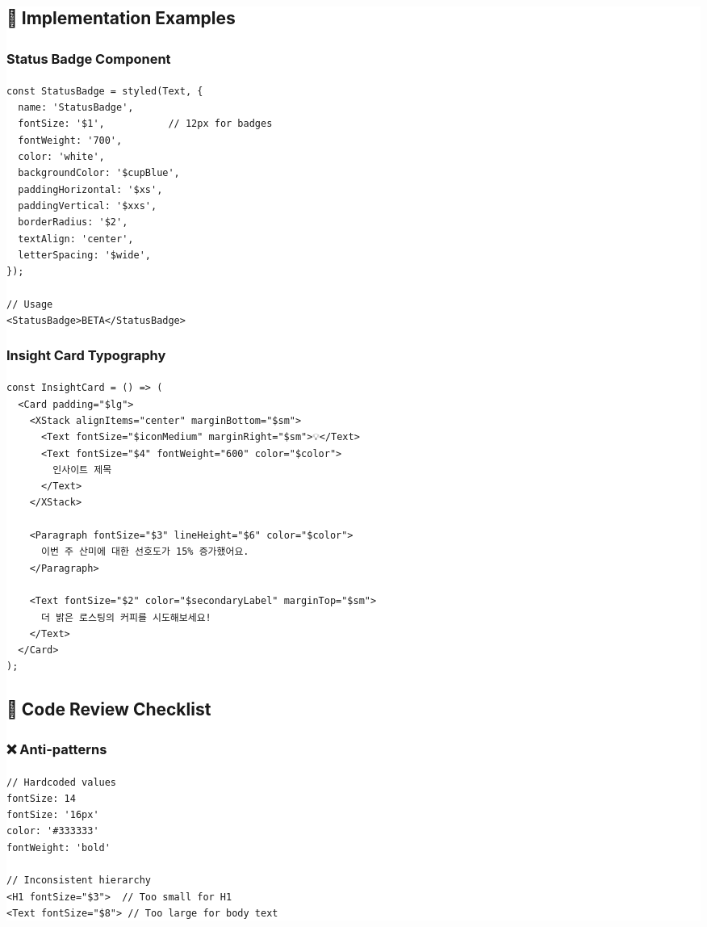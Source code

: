 ## 🔧 Implementation Examples

### Status Badge Component
```tsx
const StatusBadge = styled(Text, {
  name: 'StatusBadge',
  fontSize: '$1',           // 12px for badges
  fontWeight: '700',
  color: 'white',
  backgroundColor: '$cupBlue',
  paddingHorizontal: '$xs',
  paddingVertical: '$xxs',
  borderRadius: '$2',
  textAlign: 'center',
  letterSpacing: '$wide',
});

// Usage
<StatusBadge>BETA</StatusBadge>
```

### Insight Card Typography
```tsx
const InsightCard = () => (
  <Card padding="$lg">
    <XStack alignItems="center" marginBottom="$sm">
      <Text fontSize="$iconMedium" marginRight="$sm">💡</Text>
      <Text fontSize="$4" fontWeight="600" color="$color">
        인사이트 제목
      </Text>
    </XStack>
    
    <Paragraph fontSize="$3" lineHeight="$6" color="$color">
      이번 주 산미에 대한 선호도가 15% 증가했어요.
    </Paragraph>
    
    <Text fontSize="$2" color="$secondaryLabel" marginTop="$sm">
      더 밝은 로스팅의 커피를 시도해보세요!
    </Text>
  </Card>
);
```

## 🚨 Code Review Checklist

### ❌ Anti-patterns
```tsx
// Hardcoded values
fontSize: 14
fontSize: '16px'
color: '#333333'
fontWeight: 'bold'

// Inconsistent hierarchy
<H1 fontSize="$3">  // Too small for H1
<Text fontSize="$8"> // Too large for body text
```
